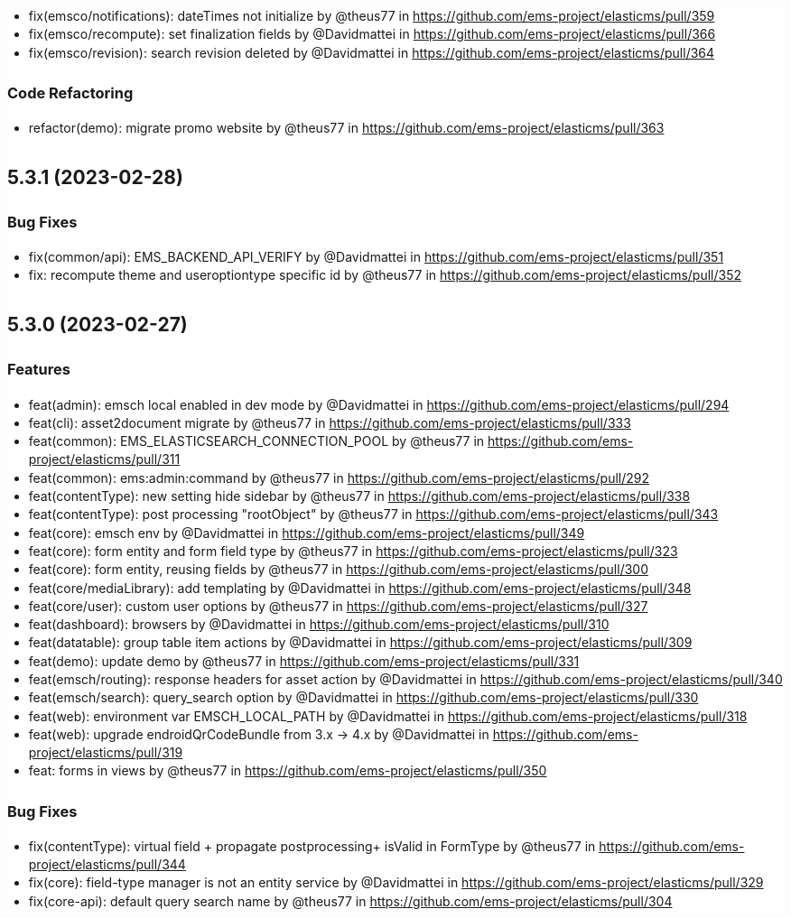 * fix(emsco/notifications): dateTimes not initialize by @theus77 in https://github.com/ems-project/elasticms/pull/359
* fix(emsco/recompute): set finalization fields by @Davidmattei in https://github.com/ems-project/elasticms/pull/366
* fix(emsco/revision): search revision deleted by @Davidmattei in https://github.com/ems-project/elasticms/pull/364
### Code Refactoring
* refactor(demo): migrate promo website by @theus77 in https://github.com/ems-project/elasticms/pull/363

## 5.3.1 (2023-02-28)
### Bug Fixes
* fix(common/api): EMS_BACKEND_API_VERIFY by @Davidmattei in https://github.com/ems-project/elasticms/pull/351
* fix: recompute theme and useroptiontype specific id by @theus77 in https://github.com/ems-project/elasticms/pull/352

## 5.3.0 (2023-02-27)
### Features
* feat(admin): emsch local enabled in dev mode by @Davidmattei in https://github.com/ems-project/elasticms/pull/294
* feat(cli): asset2document migrate by @theus77 in https://github.com/ems-project/elasticms/pull/333
* feat(common): EMS_ELASTICSEARCH_CONNECTION_POOL by @theus77 in https://github.com/ems-project/elasticms/pull/311
* feat(common): ems:admin:command by @theus77 in https://github.com/ems-project/elasticms/pull/292
* feat(contentType): new setting hide sidebar by @theus77 in https://github.com/ems-project/elasticms/pull/338
* feat(contentType): post processing "rootObject" by @theus77 in https://github.com/ems-project/elasticms/pull/343
* feat(core): emsch env by @Davidmattei in https://github.com/ems-project/elasticms/pull/349
* feat(core): form entity and form field type by @theus77 in https://github.com/ems-project/elasticms/pull/323
* feat(core): form entity, reusing fields by @theus77 in https://github.com/ems-project/elasticms/pull/300
* feat(core/mediaLibrary): add templating by @Davidmattei in https://github.com/ems-project/elasticms/pull/348
* feat(core/user): custom user options by @theus77 in https://github.com/ems-project/elasticms/pull/327
* feat(dashboard): browsers by @Davidmattei in https://github.com/ems-project/elasticms/pull/310
* feat(datatable): group table item actions by @Davidmattei in https://github.com/ems-project/elasticms/pull/309
* feat(demo): update demo by @theus77 in https://github.com/ems-project/elasticms/pull/331
* feat(emsch/routing): response headers for asset action by @Davidmattei in https://github.com/ems-project/elasticms/pull/340
* feat(emsch/search): query_search option by @Davidmattei in https://github.com/ems-project/elasticms/pull/330
* feat(web): environment var EMSCH_LOCAL_PATH by @Davidmattei in https://github.com/ems-project/elasticms/pull/318
* feat(web): upgrade endroidQrCodeBundle from 3.x -> 4.x by @Davidmattei in https://github.com/ems-project/elasticms/pull/319
* feat: forms in views by @theus77 in https://github.com/ems-project/elasticms/pull/350
### Bug Fixes
* fix(contentType): virtual field + propagate postprocessing+ isValid in FormType by @theus77 in https://github.com/ems-project/elasticms/pull/344
* fix(core): field-type manager is not an entity service by @Davidmattei in https://github.com/ems-project/elasticms/pull/329
* fix(core-api): default query search name by @theus77 in https://github.com/ems-project/elasticms/pull/304